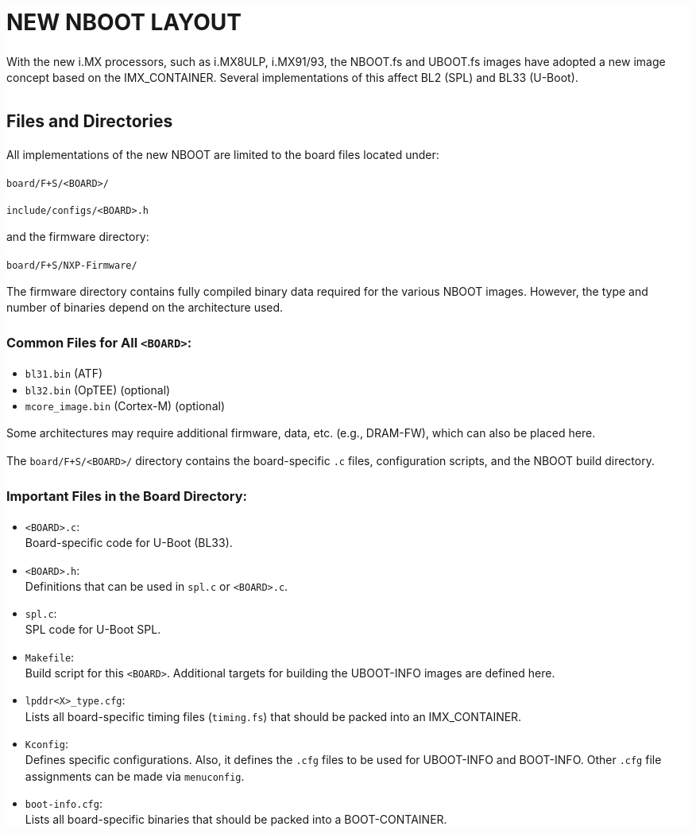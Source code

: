# NEW NBOOT LAYOUT

With the new i.MX processors, such as i.MX8ULP, i.MX91/93, the NBOOT.fs and UBOOT.fs images have adopted a new image concept based on the IMX_CONTAINER. Several implementations of this affect BL2 (SPL) and BL33 (U-Boot).

## Files and Directories

All implementations of the new NBOOT are limited to the board files located under:

`board/F+S/<BOARD>/`

`include/configs/<BOARD>.h`

and the firmware directory:

`board/F+S/NXP-Firmware/`

The firmware directory contains fully compiled binary data required for the various NBOOT images. However, the type and number of binaries depend on the architecture used.

### Common Files for All `<BOARD>`:

- `bl31.bin` (ATF)
- `bl32.bin` (OpTEE) (optional)
- `mcore_image.bin` (Cortex-M) (optional)

Some architectures may require additional firmware, data, etc. (e.g., DRAM-FW), which can also be placed here.

The `board/F+S/<BOARD>/` directory contains the board-specific `.c` files, configuration scripts, and the NBOOT build directory.

### Important Files in the Board Directory:

- `<BOARD>.c`:  
    Board-specific code for U-Boot (BL33).
  
- `<BOARD>.h`:  
    Definitions that can be used in `spl.c` or `<BOARD>.c`.
  
- `spl.c`:  
    SPL code for U-Boot SPL.
  
- `Makefile`:  
    Build script for this `<BOARD>`. Additional targets for building the UBOOT-INFO images are defined here.
  
- `lpddr<X>_type.cfg`:  
    Lists all board-specific timing files (`timing.fs`) that should be packed into an IMX_CONTAINER.
  
- `Kconfig`:  
    Defines specific configurations. Also, it defines the `.cfg` files to be used for UBOOT-INFO and BOOT-INFO. Other `.cfg` file assignments can be made via `menuconfig`.
  
- `boot-info.cfg`:  
    Lists all board-specific binaries that should be packed into a BOOT-CONTAINER.
  